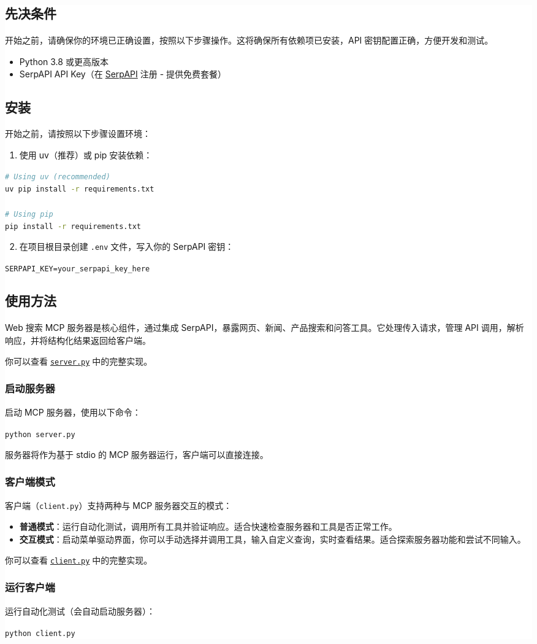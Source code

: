 ## 先决条件

开始之前，请确保你的环境已正确设置，按照以下步骤操作。这将确保所有依赖项已安装，API 密钥配置正确，方便开发和测试。

- Python 3.8 或更高版本
- SerpAPI API Key（在 [SerpAPI](https://serpapi.com/) 注册 - 提供免费套餐）

## 安装

开始之前，请按照以下步骤设置环境：

1. 使用 uv（推荐）或 pip 安装依赖：

```bash
# Using uv (recommended)
uv pip install -r requirements.txt

# Using pip
pip install -r requirements.txt
```

2. 在项目根目录创建 `.env` 文件，写入你的 SerpAPI 密钥：

```
SERPAPI_KEY=your_serpapi_key_here
```

## 使用方法

Web 搜索 MCP 服务器是核心组件，通过集成 SerpAPI，暴露网页、新闻、产品搜索和问答工具。它处理传入请求，管理 API 调用，解析响应，并将结构化结果返回给客户端。

你可以查看 [`server.py`](../../../../05-AdvancedTopics/web-search-mcp/server.py) 中的完整实现。

### 启动服务器

启动 MCP 服务器，使用以下命令：

```bash
python server.py
```

服务器将作为基于 stdio 的 MCP 服务器运行，客户端可以直接连接。

### 客户端模式

客户端（`client.py`）支持两种与 MCP 服务器交互的模式：

- **普通模式**：运行自动化测试，调用所有工具并验证响应。适合快速检查服务器和工具是否正常工作。
- **交互模式**：启动菜单驱动界面，你可以手动选择并调用工具，输入自定义查询，实时查看结果。适合探索服务器功能和尝试不同输入。

你可以查看 [`client.py`](../../../../05-AdvancedTopics/web-search-mcp/client.py) 中的完整实现。

### 运行客户端

运行自动化测试（会自动启动服务器）：

```bash
python client.py
```
